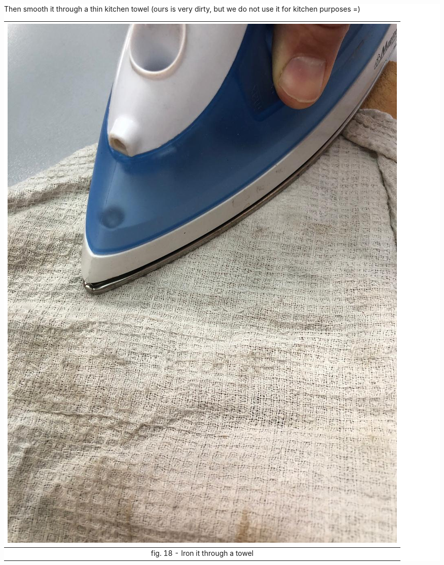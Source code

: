 Then smooth it through a thin kitchen towel (ours is very dirty, but we do not use it for kitchen purposes =)

| ![step](26.jpeg) |
| :---: |
| fig. 18 - Iron it through a towel |
